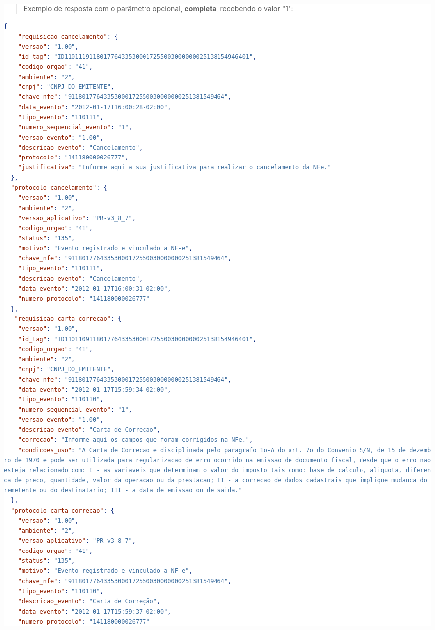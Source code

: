 
> Exemplo de resposta com o parâmetro opcional, **completa**, recebendo o valor "1":

```json
{
    "requisicao_cancelamento": {
    "versao": "1.00",
    "id_tag": "ID1101119118017764335300017255003000000025138154946401",
    "codigo_orgao": "41",
    "ambiente": "2",
    "cnpj": "CNPJ_DO_EMITENTE",
    "chave_nfe": "91180177643353000172550030000000251381549464",
    "data_evento": "2012-01-17T16:00:28-02:00",
    "tipo_evento": "110111",
    "numero_sequencial_evento": "1",
    "versao_evento": "1.00",
    "descricao_evento": "Cancelamento",
    "protocolo": "141180000026777",
    "justificativa": "Informe aqui a sua justificativa para realizar o cancelamento da NFe."
  },
  "protocolo_cancelamento": {
    "versao": "1.00",
    "ambiente": "2",
    "versao_aplicativo": "PR-v3_8_7",
    "codigo_orgao": "41",
    "status": "135",
    "motivo": "Evento registrado e vinculado a NF-e",
    "chave_nfe": "91180177643353000172550030000000251381549464",
    "tipo_evento": "110111",
    "descricao_evento": "Cancelamento",
    "data_evento": "2012-01-17T16:00:31-02:00",
    "numero_protocolo": "141180000026777"
  },
   "requisicao_carta_correcao": {
    "versao": "1.00",
    "id_tag": "ID1101109118017764335300017255003000000025138154946401",
    "codigo_orgao": "41",
    "ambiente": "2",
    "cnpj": "CNPJ_DO_EMITENTE",
    "chave_nfe": "91180177643353000172550030000000251381549464",
    "data_evento": "2012-01-17T15:59:34-02:00",
    "tipo_evento": "110110",
    "numero_sequencial_evento": "1",
    "versao_evento": "1.00",
    "descricao_evento": "Carta de Correcao",
    "correcao": "Informe aqui os campos que foram corrigidos na NFe.",
    "condicoes_uso": "A Carta de Correcao e disciplinada pelo paragrafo 1o-A do art. 7o do Convenio S/N, de 15 de dezembro de 1970 e pode ser utilizada para regularizacao de erro ocorrido na emissao de documento fiscal, desde que o erro nao esteja relacionado com: I - as variaveis que determinam o valor do imposto tais como: base de calculo, aliquota, diferenca de preco, quantidade, valor da operacao ou da prestacao; II - a correcao de dados cadastrais que implique mudanca do remetente ou do destinatario; III - a data de emissao ou de saida."
  },
  "protocolo_carta_correcao": {
    "versao": "1.00",
    "ambiente": "2",
    "versao_aplicativo": "PR-v3_8_7",
    "codigo_orgao": "41",
    "status": "135",
    "motivo": "Evento registrado e vinculado a NF-e",
    "chave_nfe": "91180177643353000172550030000000251381549464",
    "tipo_evento": "110110",
    "descricao_evento": "Carta de Correção",
    "data_evento": "2012-01-17T15:59:37-02:00",
    "numero_protocolo": "141180000026777"
```